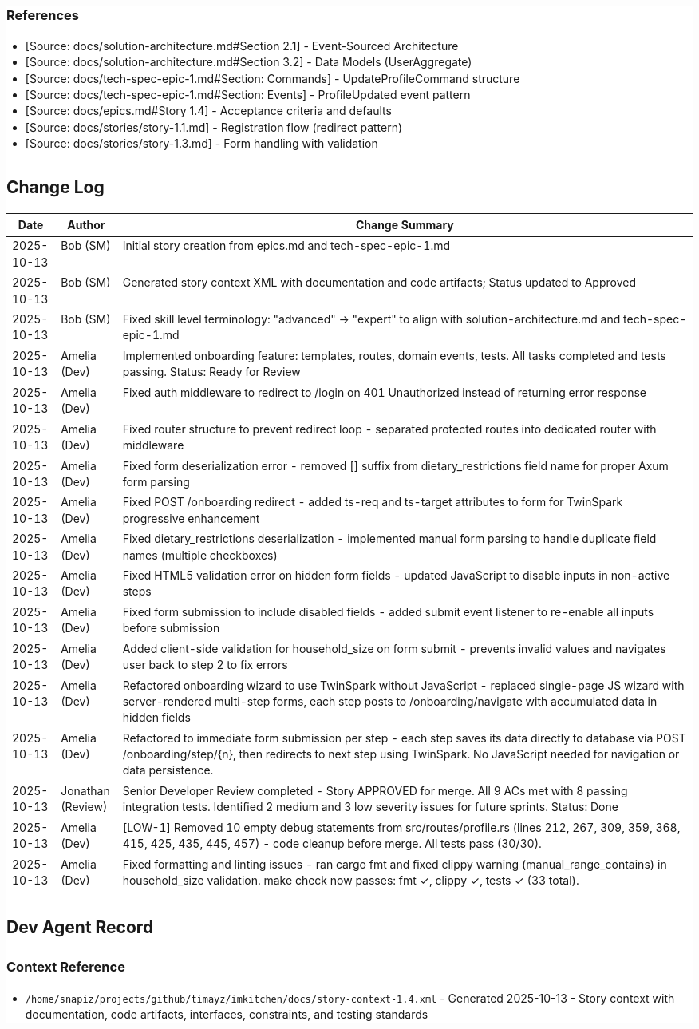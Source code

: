 ### References

- [Source: docs/solution-architecture.md#Section 2.1] - Event-Sourced Architecture
- [Source: docs/solution-architecture.md#Section 3.2] - Data Models (UserAggregate)
- [Source: docs/tech-spec-epic-1.md#Section: Commands] - UpdateProfileCommand structure
- [Source: docs/tech-spec-epic-1.md#Section: Events] - ProfileUpdated event pattern
- [Source: docs/epics.md#Story 1.4] - Acceptance criteria and defaults
- [Source: docs/stories/story-1.1.md] - Registration flow (redirect pattern)
- [Source: docs/stories/story-1.3.md] - Form handling with validation

## Change Log

| Date | Author | Change Summary |
|------|--------|----------------|
| 2025-10-13 | Bob (SM) | Initial story creation from epics.md and tech-spec-epic-1.md |
| 2025-10-13 | Bob (SM) | Generated story context XML with documentation and code artifacts; Status updated to Approved |
| 2025-10-13 | Bob (SM) | Fixed skill level terminology: "advanced" → "expert" to align with solution-architecture.md and tech-spec-epic-1.md |
| 2025-10-13 | Amelia (Dev) | Implemented onboarding feature: templates, routes, domain events, tests. All tasks completed and tests passing. Status: Ready for Review |
| 2025-10-13 | Amelia (Dev) | Fixed auth middleware to redirect to /login on 401 Unauthorized instead of returning error response |
| 2025-10-13 | Amelia (Dev) | Fixed router structure to prevent redirect loop - separated protected routes into dedicated router with middleware |
| 2025-10-13 | Amelia (Dev) | Fixed form deserialization error - removed [] suffix from dietary_restrictions field name for proper Axum form parsing |
| 2025-10-13 | Amelia (Dev) | Fixed POST /onboarding redirect - added ts-req and ts-target attributes to form for TwinSpark progressive enhancement |
| 2025-10-13 | Amelia (Dev) | Fixed dietary_restrictions deserialization - implemented manual form parsing to handle duplicate field names (multiple checkboxes) |
| 2025-10-13 | Amelia (Dev) | Fixed HTML5 validation error on hidden form fields - updated JavaScript to disable inputs in non-active steps |
| 2025-10-13 | Amelia (Dev) | Fixed form submission to include disabled fields - added submit event listener to re-enable all inputs before submission |
| 2025-10-13 | Amelia (Dev) | Added client-side validation for household_size on form submit - prevents invalid values and navigates user back to step 2 to fix errors |
| 2025-10-13 | Amelia (Dev) | Refactored onboarding wizard to use TwinSpark without JavaScript - replaced single-page JS wizard with server-rendered multi-step forms, each step posts to /onboarding/navigate with accumulated data in hidden fields |
| 2025-10-13 | Amelia (Dev) | Refactored to immediate form submission per step - each step saves its data directly to database via POST /onboarding/step/{n}, then redirects to next step using TwinSpark. No JavaScript needed for navigation or data persistence. |
| 2025-10-13 | Jonathan (Review) | Senior Developer Review completed - Story APPROVED for merge. All 9 ACs met with 8 passing integration tests. Identified 2 medium and 3 low severity issues for future sprints. Status: Done |
| 2025-10-13 | Amelia (Dev) | [LOW-1] Removed 10 empty debug statements from src/routes/profile.rs (lines 212, 267, 309, 359, 368, 415, 425, 435, 445, 457) - code cleanup before merge. All tests pass (30/30). |
| 2025-10-13 | Amelia (Dev) | Fixed formatting and linting issues - ran cargo fmt and fixed clippy warning (manual_range_contains) in household_size validation. make check now passes: fmt ✓, clippy ✓, tests ✓ (33 total). |

## Dev Agent Record

### Context Reference

- `/home/snapiz/projects/github/timayz/imkitchen/docs/story-context-1.4.xml` - Generated 2025-10-13 - Story context with documentation, code artifacts, interfaces, constraints, and testing standards
